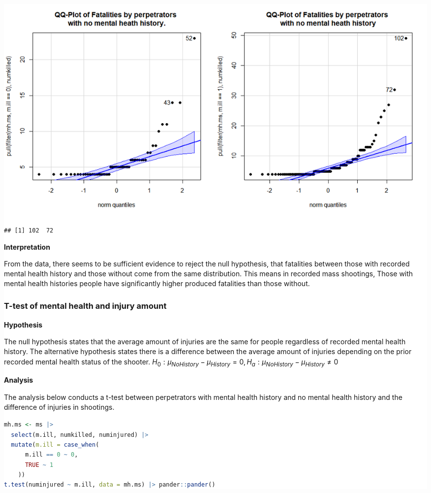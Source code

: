 ![](CS9_files/figure-html/unnamed-chunk-34-1.png)

```
## [1] 102  72
```

**Interpretation**

From the data, there seems to be sufficient evidence to reject the null hypothesis, that fatalities between those with recorded mental health history and those without come from the same distribution. This means in recorded mass shootings, Those with mental health histories people have significantly higher produced fatalities than those without.

### T-test of mental health and injury amount

**Hypothesis**

The null hypothesis states that the average amount of injuries are the same for people regardless of recorded mental health history. The alternative hypothesis states there is a difference between the average amount of injuries depending on the prior recorded mental health status of the shooter. $H_0: \mu_{No History} - \mu_{History}= 0, H_a: \mu_{No History} - \mu_{History} \neq 0$

**Analysis**

The analysis below conducts a t-test between perpetrators with mental health history and no mental health history and the difference of injuries in shootings.


```r
mh.ms <- ms |> 
  select(m.ill, numkilled, numinjured) |> 
  mutate(m.ill = case_when(
      m.ill == 0 ~ 0,
      TRUE ~ 1
    ))
t.test(numinjured ~ m.ill, data = mh.ms) |> pander::pander()
```
